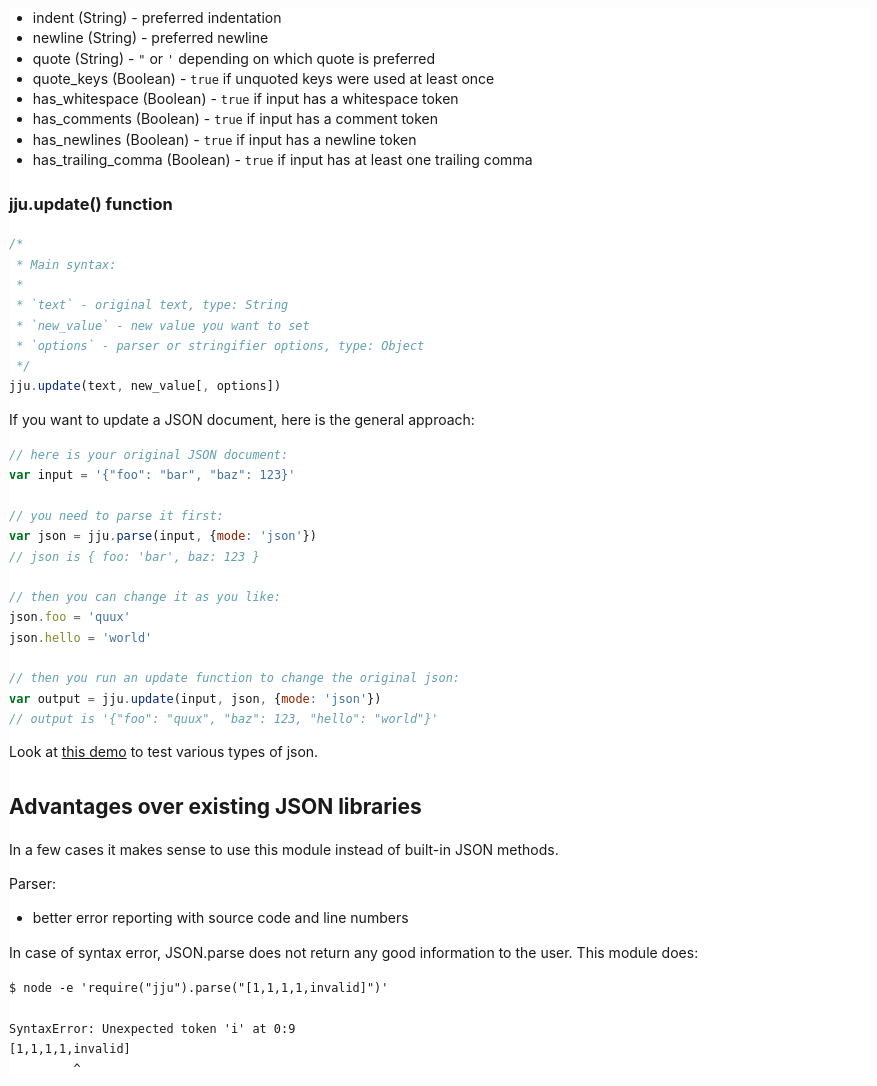  - indent (String) - preferred indentation
 - newline (String) - preferred newline
 - quote (String) - `"` or `'` depending on which quote is preferred
 - quote\_keys (Boolean) - `true` if unquoted keys were used at least once
 - has\_whitespace (Boolean) - `true` if input has a whitespace token
 - has\_comments (Boolean) - `true` if input has a comment token
 - has\_newlines (Boolean) - `true` if input has a newline token
 - has\_trailing\_comma (Boolean) - `true` if input has at least one trailing comma

### jju.update() function

```javascript
/*
 * Main syntax:
 *
 * `text` - original text, type: String
 * `new_value` - new value you want to set
 * `options` - parser or stringifier options, type: Object
 */
jju.update(text, new_value[, options])
```

If you want to update a JSON document, here is the general approach:

```javascript
// here is your original JSON document:
var input = '{"foo": "bar", "baz": 123}'

// you need to parse it first:
var json = jju.parse(input, {mode: 'json'})
// json is { foo: 'bar', baz: 123 }

// then you can change it as you like:
json.foo = 'quux'
json.hello = 'world'

// then you run an update function to change the original json:
var output = jju.update(input, json, {mode: 'json'})
// output is '{"foo": "quux", "baz": 123, "hello": "world"}'
```

Look at [this demo](http://rlidwka.github.io/jju/editor.html) to test various types of json.

## Advantages over existing JSON libraries

In a few cases it makes sense to use this module instead of built-in JSON methods.

Parser:
 - better error reporting with source code and line numbers

In case of syntax error, JSON.parse does not return any good information to the user. This module does:

```
$ node -e 'require("jju").parse("[1,1,1,1,invalid]")'

SyntaxError: Unexpected token 'i' at 0:9
[1,1,1,1,invalid]
         ^
```
